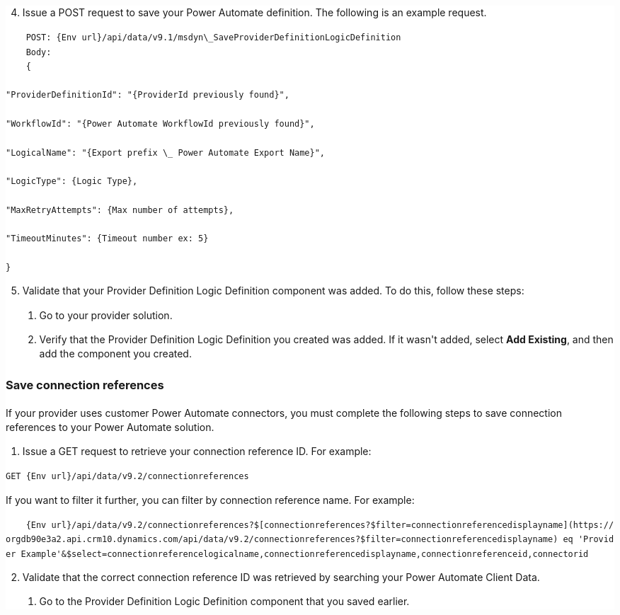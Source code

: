 4.  Issue a POST request to save your Power Automate definition. The following is an example request. 
 
```HTTP
    POST: {Env url}/api/data/v9.1/msdyn\_SaveProviderDefinitionLogicDefinition  
    Body:  
    {

"ProviderDefinitionId": "{ProviderId previously found}",

"WorkflowId": "{Power Automate WorkflowId previously found}",

"LogicalName": "{Export prefix \_ Power Automate Export Name}",

"LogicType": {Logic Type},

"MaxRetryAttempts": {Max number of attempts},

"TimeoutMinutes": {Timeout number ex: 5}

}
```

5.  Validate that your Provider Definition Logic Definition component was added. To do this, follow these steps:

    1.  Go to your provider solution.

    2.  Verify that the Provider Definition Logic Definition you created was added. If it wasn't added, select **Add Existing**, and then add the component you created.

### Save connection references 

If your provider uses customer Power Automate connectors, you must complete the following steps to save connection references to your Power Automate solution.

1.  Issue a GET request to retrieve your connection reference ID. For example:  

```HTTP
GET {Env url}/api/data/v9.2/connectionreferences

```

If you want to filter it further, you can filter by connection reference name. For example:  
    
```HTTP
    {Env url}/api/data/v9.2/connectionreferences?$[connectionreferences?$filter=connectionreferencedisplayname](https://orgdb90e3a2.api.crm10.dynamics.com/api/data/v9.2/connectionreferences?$filter=connectionreferencedisplayname) eq 'Provider Example'&$select=connectionreferencelogicalname,connectionreferencedisplayname,connectionreferenceid,connectorid

```

2.  Validate that the correct connection reference ID was retrieved by searching your Power Automate Client Data.

    1.  Go to the Provider Definition Logic Definition component that you saved earlier.
